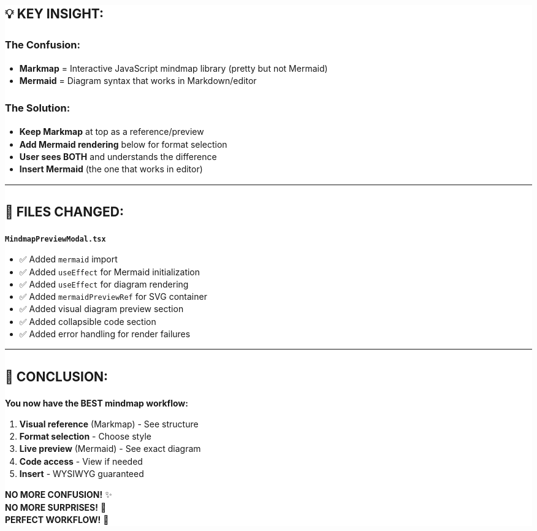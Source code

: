 
## 💡 **KEY INSIGHT:**

### **The Confusion:**
- **Markmap** = Interactive JavaScript mindmap library (pretty but not Mermaid)
- **Mermaid** = Diagram syntax that works in Markdown/editor

### **The Solution:**
- **Keep Markmap** at top as a reference/preview
- **Add Mermaid rendering** below for format selection
- **User sees BOTH** and understands the difference
- **Insert Mermaid** (the one that works in editor)

---

## 📝 **FILES CHANGED:**

**`MindmapPreviewModal.tsx`**
- ✅ Added `mermaid` import
- ✅ Added `useEffect` for Mermaid initialization
- ✅ Added `useEffect` for diagram rendering
- ✅ Added `mermaidPreviewRef` for SVG container
- ✅ Added visual diagram preview section
- ✅ Added collapsible code section
- ✅ Added error handling for render failures

---

## 🎯 **CONCLUSION:**

**You now have the BEST mindmap workflow:**

1. **Visual reference** (Markmap) - See structure
2. **Format selection** - Choose style
3. **Live preview** (Mermaid) - See exact diagram
4. **Code access** - View if needed
5. **Insert** - WYSIWYG guaranteed

**NO MORE CONFUSION!** ✨  
**NO MORE SURPRISES!** 🎉  
**PERFECT WORKFLOW!** 🚀

